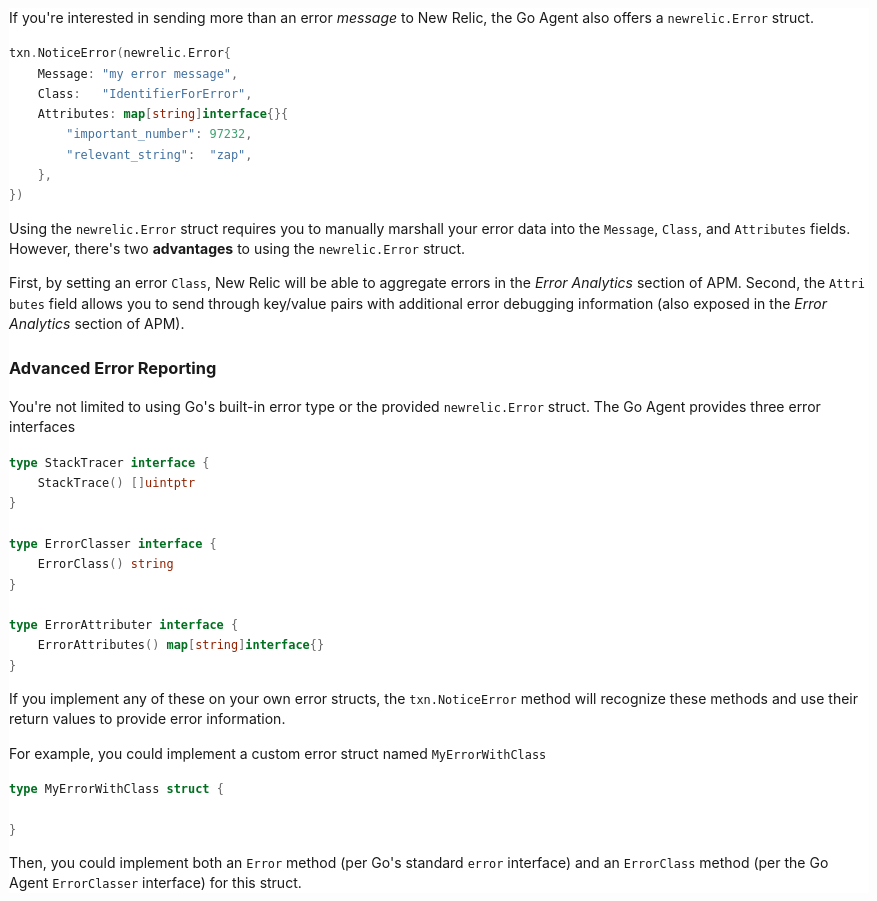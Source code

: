 If you're interested in sending more than an error *message* to New Relic, the
Go Agent also offers a `newrelic.Error` struct.

```go
txn.NoticeError(newrelic.Error{
	Message: "my error message",
	Class:   "IdentifierForError",
	Attributes: map[string]interface{}{
		"important_number": 97232,
		"relevant_string":  "zap",
	},
})
```

Using the `newrelic.Error` struct requires you to manually marshall your error
data into the `Message`, `Class`, and `Attributes` fields.  However, there's two
**advantages** to using the `newrelic.Error` struct.

First, by setting an error `Class`, New Relic will be able to aggregate errors
in the *Error Analytics* section of APM.  Second, the `Attributes` field allows
you to send through key/value pairs with additional error debugging information
(also exposed in the *Error Analytics* section of APM).

### Advanced Error Reporting

You're not limited to using Go's built-in error type or the provided
`newrelic.Error` struct.  The Go Agent provides three error interfaces

```go
type StackTracer interface {
	StackTrace() []uintptr
}

type ErrorClasser interface {
	ErrorClass() string
}

type ErrorAttributer interface {
	ErrorAttributes() map[string]interface{}
}
```

If you implement any of these on your own error structs, the `txn.NoticeError`
method will recognize these methods and use their return values to provide error
information.

For example, you could implement a custom error struct named `MyErrorWithClass`

```go
type MyErrorWithClass struct {

}
```

Then, you could implement both an `Error` method (per Go's standard `error`
interface) and an `ErrorClass` method (per the Go Agent `ErrorClasser`
interface) for this struct.
